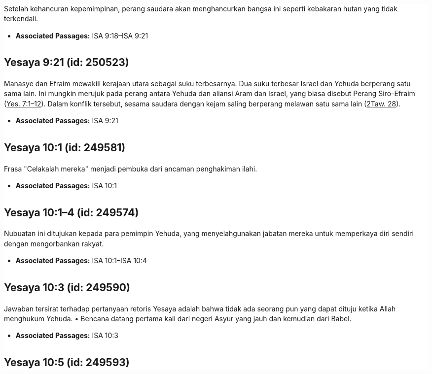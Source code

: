 Setelah kehancuran kepemimpinan, perang saudara akan menghancurkan bangsa ini seperti kebakaran hutan yang tidak terkendali.

* **Associated Passages:** ISA 9:18–ISA 9:21

## Yesaya 9:21 (id: 250523)

Manasye dan Efraim mewakili kerajaan utara sebagai suku terbesarnya. Dua suku terbesar Israel dan Yehuda berperang satu sama lain. Ini mungkin merujuk pada perang antara Yehuda dan aliansi Aram dan Israel, yang biasa disebut Perang Siro\-Efraim ([Yes. 7:1–12](https://ref.ly/Isa7:1-Isa7:12)). Dalam konflik tersebut, sesama saudara dengan kejam saling berperang melawan satu sama lain ([2Taw. 28](https://ref.ly/2Chr28:1-2Chr28:27)).

* **Associated Passages:** ISA 9:21

## Yesaya 10:1 (id: 249581)

Frasa "Celakalah mereka" menjadi pembuka dari ancaman penghakiman ilahi.

* **Associated Passages:** ISA 10:1

## Yesaya 10:1–4 (id: 249574)

Nubuatan ini ditujukan kepada para pemimpin Yehuda, yang menyelahgunakan jabatan mereka untuk memperkaya diri sendiri dengan mengorbankan rakyat.

* **Associated Passages:** ISA 10:1–ISA 10:4

## Yesaya 10:3 (id: 249590)

Jawaban tersirat terhadap pertanyaan retoris Yesaya adalah bahwa tidak ada seorang pun yang dapat dituju ketika Allah menghukum Yehuda. • Bencana datang pertama kali dari negeri Asyur yang jauh dan kemudian dari Babel.

* **Associated Passages:** ISA 10:3

## Yesaya 10:5 (id: 249593)


